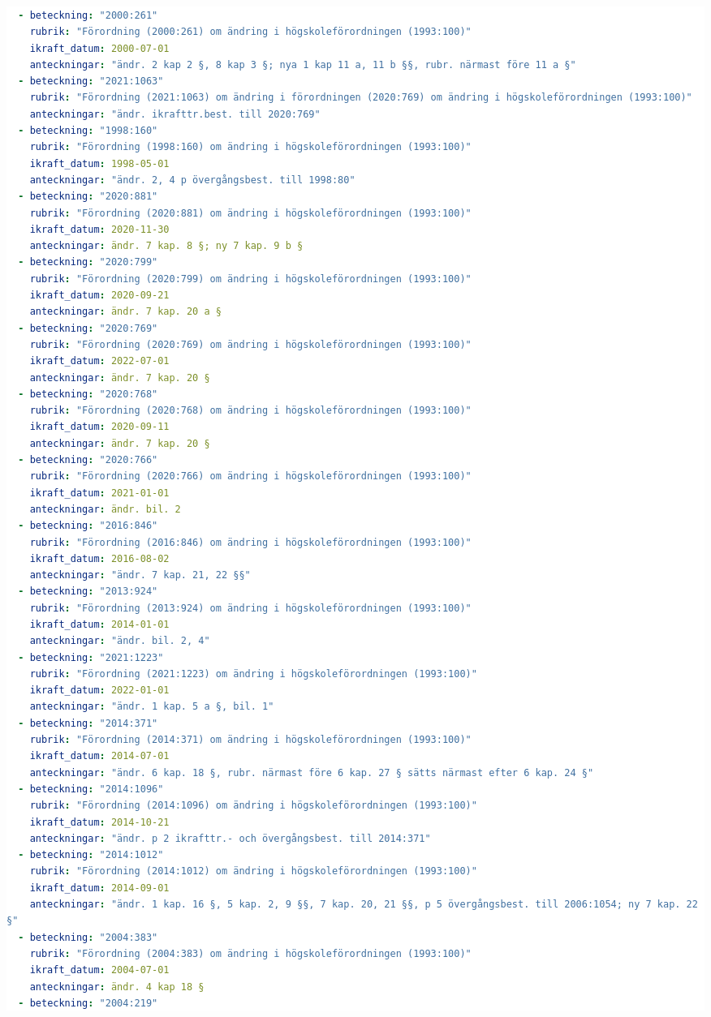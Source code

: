 ```yaml
  - beteckning: "2000:261"
    rubrik: "Förordning (2000:261) om ändring i högskoleförordningen (1993:100)"
    ikraft_datum: 2000-07-01
    anteckningar: "ändr. 2 kap 2 §, 8 kap 3 §; nya 1 kap 11 a, 11 b §§, rubr. närmast före 11 a §"
  - beteckning: "2021:1063"
    rubrik: "Förordning (2021:1063) om ändring i förordningen (2020:769) om ändring i högskoleförordningen (1993:100)"
    anteckningar: "ändr. ikrafttr.best. till 2020:769"
  - beteckning: "1998:160"
    rubrik: "Förordning (1998:160) om ändring i högskoleförordningen (1993:100)"
    ikraft_datum: 1998-05-01
    anteckningar: "ändr. 2, 4 p övergångsbest. till 1998:80"
  - beteckning: "2020:881"
    rubrik: "Förordning (2020:881) om ändring i högskoleförordningen (1993:100)"
    ikraft_datum: 2020-11-30
    anteckningar: ändr. 7 kap. 8 §; ny 7 kap. 9 b §
  - beteckning: "2020:799"
    rubrik: "Förordning (2020:799) om ändring i högskoleförordningen (1993:100)"
    ikraft_datum: 2020-09-21
    anteckningar: ändr. 7 kap. 20 a §
  - beteckning: "2020:769"
    rubrik: "Förordning (2020:769) om ändring i högskoleförordningen (1993:100)"
    ikraft_datum: 2022-07-01
    anteckningar: ändr. 7 kap. 20 §
  - beteckning: "2020:768"
    rubrik: "Förordning (2020:768) om ändring i högskoleförordningen (1993:100)"
    ikraft_datum: 2020-09-11
    anteckningar: ändr. 7 kap. 20 §
  - beteckning: "2020:766"
    rubrik: "Förordning (2020:766) om ändring i högskoleförordningen (1993:100)"
    ikraft_datum: 2021-01-01
    anteckningar: ändr. bil. 2
  - beteckning: "2016:846"
    rubrik: "Förordning (2016:846) om ändring i högskoleförordningen (1993:100)"
    ikraft_datum: 2016-08-02
    anteckningar: "ändr. 7 kap. 21, 22 §§"
  - beteckning: "2013:924"
    rubrik: "Förordning (2013:924) om ändring i högskoleförordningen (1993:100)"
    ikraft_datum: 2014-01-01
    anteckningar: "ändr. bil. 2, 4"
  - beteckning: "2021:1223"
    rubrik: "Förordning (2021:1223) om ändring i högskoleförordningen (1993:100)"
    ikraft_datum: 2022-01-01
    anteckningar: "ändr. 1 kap. 5 a §, bil. 1"
  - beteckning: "2014:371"
    rubrik: "Förordning (2014:371) om ändring i högskoleförordningen (1993:100)"
    ikraft_datum: 2014-07-01
    anteckningar: "ändr. 6 kap. 18 §, rubr. närmast före 6 kap. 27 § sätts närmast efter 6 kap. 24 §"
  - beteckning: "2014:1096"
    rubrik: "Förordning (2014:1096) om ändring i högskoleförordningen (1993:100)"
    ikraft_datum: 2014-10-21
    anteckningar: "ändr. p 2 ikrafttr.- och övergångsbest. till 2014:371"
  - beteckning: "2014:1012"
    rubrik: "Förordning (2014:1012) om ändring i högskoleförordningen (1993:100)"
    ikraft_datum: 2014-09-01
    anteckningar: "ändr. 1 kap. 16 §, 5 kap. 2, 9 §§, 7 kap. 20, 21 §§, p 5 övergångsbest. till 2006:1054; ny 7 kap. 22 §"
  - beteckning: "2004:383"
    rubrik: "Förordning (2004:383) om ändring i högskoleförordningen (1993:100)"
    ikraft_datum: 2004-07-01
    anteckningar: ändr. 4 kap 18 §
  - beteckning: "2004:219"
```